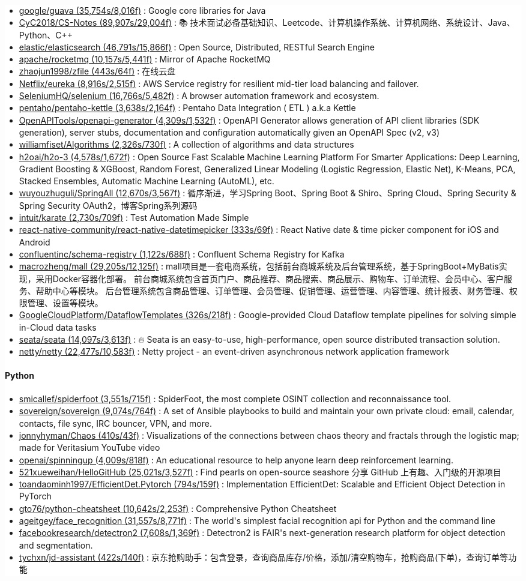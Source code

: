 * [google/guava (35,754s/8,016f)](https://github.com/google/guava) : Google core libraries for Java
* [CyC2018/CS-Notes (89,907s/29,004f)](https://github.com/CyC2018/CS-Notes) : 📚 技术面试必备基础知识、Leetcode、计算机操作系统、计算机网络、系统设计、Java、Python、C++
* [elastic/elasticsearch (46,791s/15,866f)](https://github.com/elastic/elasticsearch) : Open Source, Distributed, RESTful Search Engine
* [apache/rocketmq (10,157s/5,441f)](https://github.com/apache/rocketmq) : Mirror of Apache RocketMQ
* [zhaojun1998/zfile (443s/64f)](https://github.com/zhaojun1998/zfile) : 在线云盘
* [Netflix/eureka (8,916s/2,515f)](https://github.com/Netflix/eureka) : AWS Service registry for resilient mid-tier load balancing and failover.
* [SeleniumHQ/selenium (16,766s/5,482f)](https://github.com/SeleniumHQ/selenium) : A browser automation framework and ecosystem.
* [pentaho/pentaho-kettle (3,638s/2,164f)](https://github.com/pentaho/pentaho-kettle) : Pentaho Data Integration ( ETL ) a.k.a Kettle
* [OpenAPITools/openapi-generator (4,309s/1,532f)](https://github.com/OpenAPITools/openapi-generator) : OpenAPI Generator allows generation of API client libraries (SDK generation), server stubs, documentation and configuration automatically given an OpenAPI Spec (v2, v3)
* [williamfiset/Algorithms (2,326s/730f)](https://github.com/williamfiset/Algorithms) : A collection of algorithms and data structures
* [h2oai/h2o-3 (4,578s/1,672f)](https://github.com/h2oai/h2o-3) : Open Source Fast Scalable Machine Learning Platform For Smarter Applications: Deep Learning, Gradient Boosting & XGBoost, Random Forest, Generalized Linear Modeling (Logistic Regression, Elastic Net), K-Means, PCA, Stacked Ensembles, Automatic Machine Learning (AutoML), etc.
* [wuyouzhuguli/SpringAll (12,670s/3,567f)](https://github.com/wuyouzhuguli/SpringAll) : 循序渐进，学习Spring Boot、Spring Boot & Shiro、Spring Cloud、Spring Security & Spring Security OAuth2，博客Spring系列源码
* [intuit/karate (2,730s/709f)](https://github.com/intuit/karate) : Test Automation Made Simple
* [react-native-community/react-native-datetimepicker (333s/69f)](https://github.com/react-native-community/react-native-datetimepicker) : React Native date & time picker component for iOS and Android
* [confluentinc/schema-registry (1,122s/688f)](https://github.com/confluentinc/schema-registry) : Confluent Schema Registry for Kafka
* [macrozheng/mall (29,205s/12,125f)](https://github.com/macrozheng/mall) : mall项目是一套电商系统，包括前台商城系统及后台管理系统，基于SpringBoot+MyBatis实现，采用Docker容器化部署。 前台商城系统包含首页门户、商品推荐、商品搜索、商品展示、购物车、订单流程、会员中心、客户服务、帮助中心等模块。 后台管理系统包含商品管理、订单管理、会员管理、促销管理、运营管理、内容管理、统计报表、财务管理、权限管理、设置等模块。
* [GoogleCloudPlatform/DataflowTemplates (326s/218f)](https://github.com/GoogleCloudPlatform/DataflowTemplates) : Google-provided Cloud Dataflow template pipelines for solving simple in-Cloud data tasks
* [seata/seata (14,097s/3,613f)](https://github.com/seata/seata) : 🔥 Seata is an easy-to-use, high-performance, open source distributed transaction solution.
* [netty/netty (22,477s/10,583f)](https://github.com/netty/netty) : Netty project - an event-driven asynchronous network application framework

#### Python
* [smicallef/spiderfoot (3,551s/715f)](https://github.com/smicallef/spiderfoot) : SpiderFoot, the most complete OSINT collection and reconnaissance tool.
* [sovereign/sovereign (9,074s/764f)](https://github.com/sovereign/sovereign) : A set of Ansible playbooks to build and maintain your own private cloud: email, calendar, contacts, file sync, IRC bouncer, VPN, and more.
* [jonnyhyman/Chaos (410s/43f)](https://github.com/jonnyhyman/Chaos) : Visualizations of the connections between chaos theory and fractals through the logistic map; made for Veritasium YouTube video
* [openai/spinningup (4,009s/818f)](https://github.com/openai/spinningup) : An educational resource to help anyone learn deep reinforcement learning.
* [521xueweihan/HelloGitHub (25,021s/3,527f)](https://github.com/521xueweihan/HelloGitHub) : Find pearls on open-source seashore 分享 GitHub 上有趣、入门级的开源项目
* [toandaominh1997/EfficientDet.Pytorch (794s/159f)](https://github.com/toandaominh1997/EfficientDet.Pytorch) : Implementation EfficientDet: Scalable and Efficient Object Detection in PyTorch
* [gto76/python-cheatsheet (10,642s/2,253f)](https://github.com/gto76/python-cheatsheet) : Comprehensive Python Cheatsheet
* [ageitgey/face_recognition (31,557s/8,771f)](https://github.com/ageitgey/face_recognition) : The world's simplest facial recognition api for Python and the command line
* [facebookresearch/detectron2 (7,608s/1,369f)](https://github.com/facebookresearch/detectron2) : Detectron2 is FAIR's next-generation research platform for object detection and segmentation.
* [tychxn/jd-assistant (422s/140f)](https://github.com/tychxn/jd-assistant) : 京东抢购助手：包含登录，查询商品库存/价格，添加/清空购物车，抢购商品(下单)，查询订单等功能